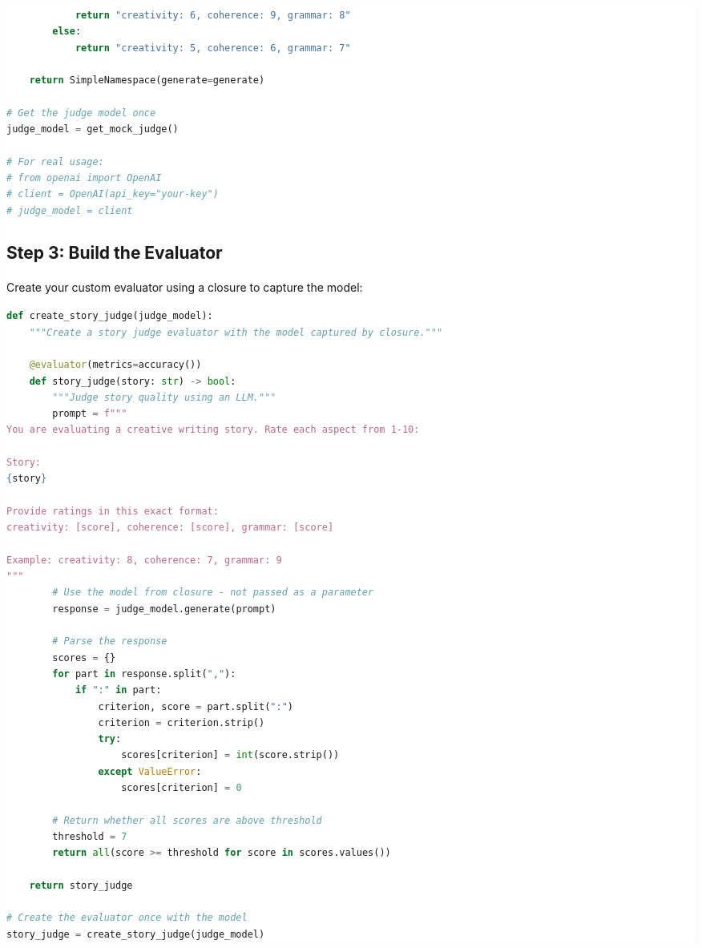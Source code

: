 ```python title="eval_story_judge.py"
            return "creativity: 6, coherence: 9, grammar: 8"
        else:
            return "creativity: 5, coherence: 6, grammar: 7"

    return SimpleNamespace(generate=generate)

# Get the judge model once
judge_model = get_mock_judge()

# For real usage:
# from openai import OpenAI
# client = OpenAI(api_key="your-key")
# judge_model = client
```

## Step 3: Build the Evaluator

Create your custom evaluator using a closure to capture the model:

```python
def create_story_judge(judge_model):
    """Create a story judge evaluator with the model captured by closure."""

    @evaluator(metrics=accuracy())
    def story_judge(story: str) -> bool:
        """Judge story quality using an LLM."""
        prompt = f"""
You are evaluating a creative writing story. Rate each aspect from 1-10:

Story:
{story}

Provide ratings in this exact format:
creativity: [score], coherence: [score], grammar: [score]

Example: creativity: 8, coherence: 7, grammar: 9
"""
        # Use the model from closure - not passed as a parameter
        response = judge_model.generate(prompt)

        # Parse the response
        scores = {}
        for part in response.split(","):
            if ":" in part:
                criterion, score = part.split(":")
                criterion = criterion.strip()
                try:
                    scores[criterion] = int(score.strip())
                except ValueError:
                    scores[criterion] = 0

        # Return whether all scores are above threshold
        threshold = 7
        return all(score >= threshold for score in scores.values())

    return story_judge

# Create the evaluator once with the model
story_judge = create_story_judge(judge_model)
```
